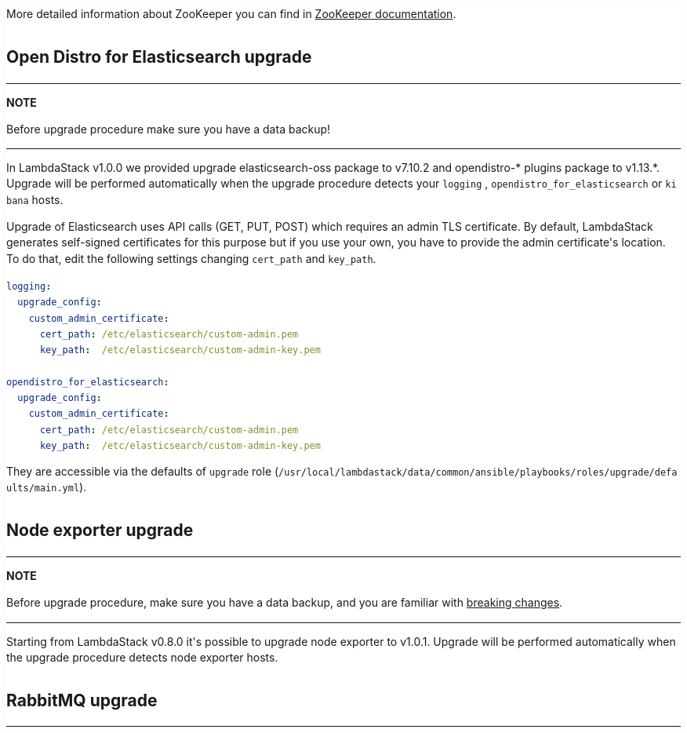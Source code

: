 More detailed information about ZooKeeper you can find
in  [ZooKeeper documentation](https://cwiki.apache.org/confluence/display/ZOOKEEPER).

## Open Distro for Elasticsearch upgrade

---
**NOTE**

Before upgrade procedure make sure you have a data backup!

---

In LambdaStack v1.0.0 we provided upgrade elasticsearch-oss package to v7.10.2 and opendistro-\* plugins package to
v1.13.\*. Upgrade will be performed automatically when the upgrade procedure detects your `logging`
, `opendistro_for_elasticsearch` or `kibana` hosts.

Upgrade of Elasticsearch uses API calls (GET, PUT, POST) which requires an admin TLS certificate. By default, LambdaStack
generates self-signed certificates for this purpose but if you use your own, you have to provide the admin certificate's
location. To do that, edit the following settings changing `cert_path` and `key_path`.

```yaml
logging:
  upgrade_config:
    custom_admin_certificate:
      cert_path: /etc/elasticsearch/custom-admin.pem
      key_path:  /etc/elasticsearch/custom-admin-key.pem

opendistro_for_elasticsearch:
  upgrade_config:
    custom_admin_certificate:
      cert_path: /etc/elasticsearch/custom-admin.pem
      key_path:  /etc/elasticsearch/custom-admin-key.pem
```

They are accessible via the defaults of `upgrade`
role (`/usr/local/lambdastack/data/common/ansible/playbooks/roles/upgrade/defaults/main.yml`).

## Node exporter upgrade

---
**NOTE**

Before upgrade procedure, make sure you have a data backup, and you are familiar
with [breaking changes](https://github.com/prometheus/node_exporter/releases/tag/v1.0.0).

---

Starting from LambdaStack v0.8.0 it's possible to upgrade node exporter to v1.0.1. Upgrade will be performed automatically
when the upgrade procedure detects node exporter hosts.

## RabbitMQ upgrade

---